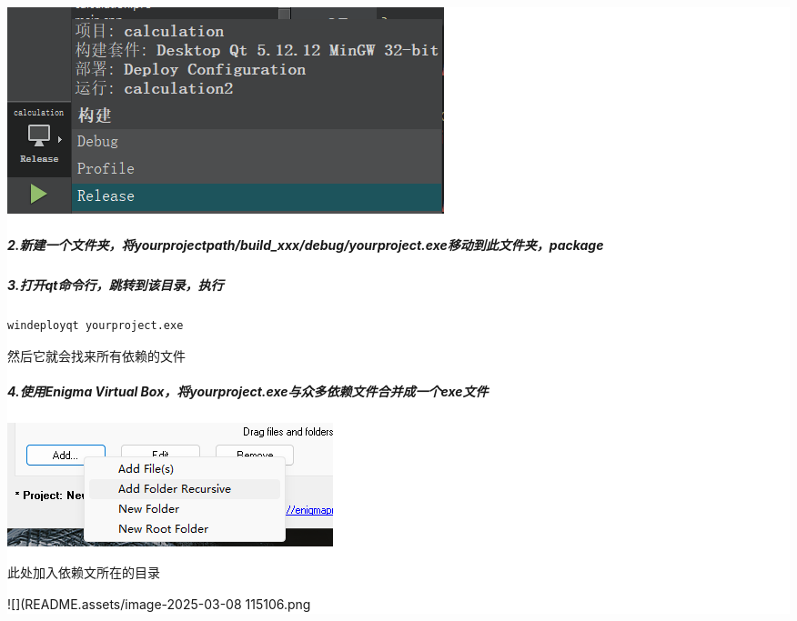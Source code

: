 ![image-20250308114417513](README.assets/image-20250308114417513.png)

##### 2.新建一个文件夹，将yourprojectpath/build_xxx/debug/yourproject.exe移动到此文件夹，package

##### 3.打开qt命令行，跳转到该目录，执行

```
windeployqt yourproject.exe
```

然后它就会找来所有依赖的文件

##### 4.使用Enigma Virtual Box，将yourproject.exe与众多依赖文件合并成一个exe文件

![image-20250308115018219](README.assets/image-20250308115018219.png)

此处加入依赖文所在的目录

![](README.assets/image-2025-03-08 115106.png
